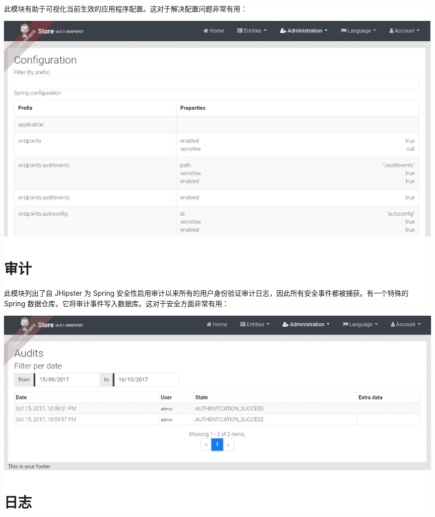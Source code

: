 此模块有助于可视化当前生效的应用程序配置。这对于解决配置问题非常有用：

![图片](img/416a5f16-4b6c-457d-a207-0dd906b396ab.png)

# 审计

此模块列出了自 JHipster 为 Spring 安全性启用审计以来所有的用户身份验证审计日志，因此所有安全事件都被捕获。有一个特殊的 Spring 数据仓库，它将审计事件写入数据库。这对于安全方面非常有用：

![图片](img/3e8a0176-d70b-4cfc-9e5b-7a36ad76d4e5.png)

# 日志
